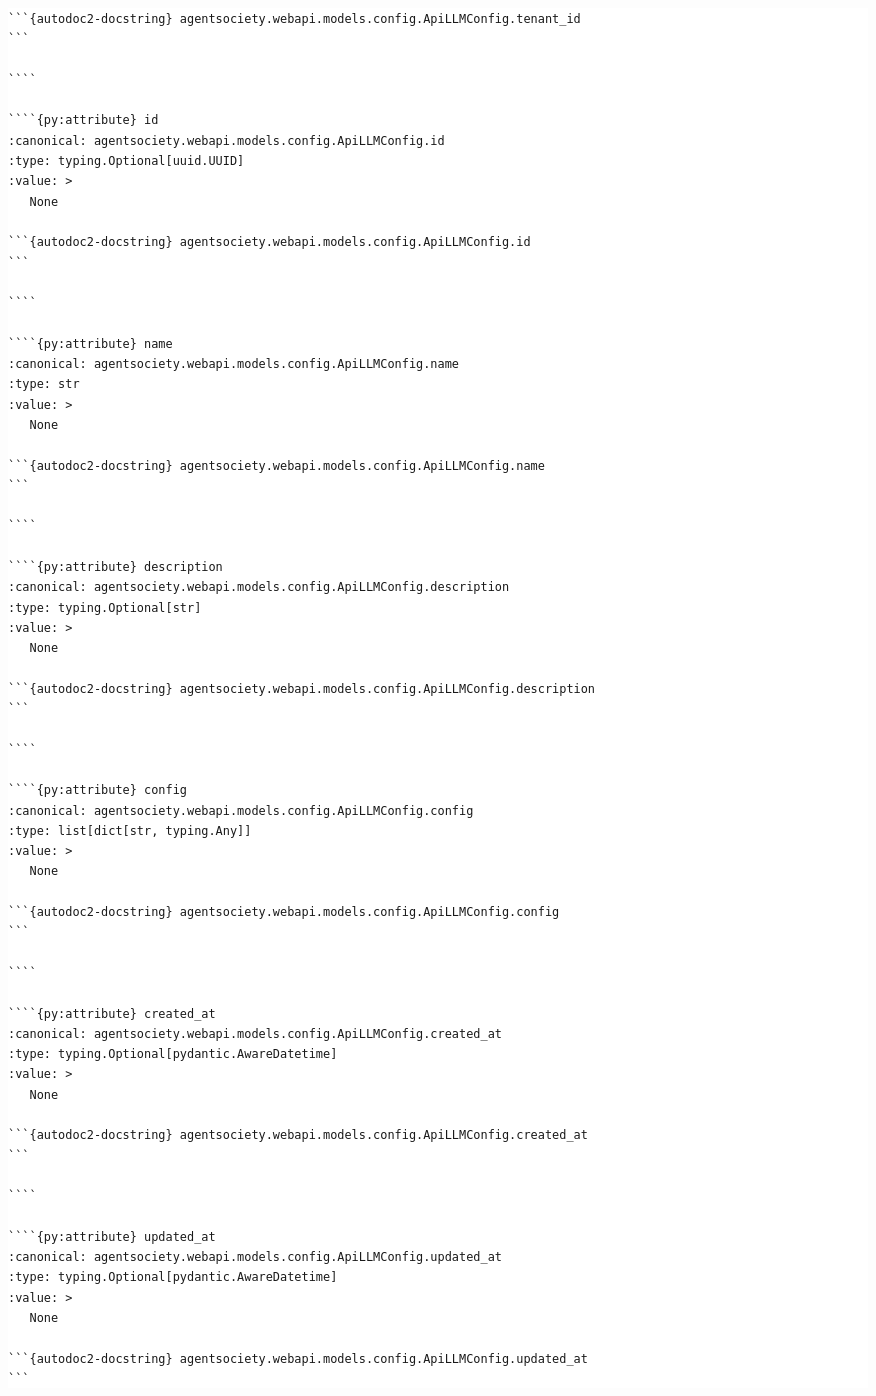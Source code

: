 ``````{py:class} ApiLLMConfig
```{autodoc2-docstring} agentsociety.webapi.models.config.ApiLLMConfig.tenant_id
```

````

````{py:attribute} id
:canonical: agentsociety.webapi.models.config.ApiLLMConfig.id
:type: typing.Optional[uuid.UUID]
:value: >
   None

```{autodoc2-docstring} agentsociety.webapi.models.config.ApiLLMConfig.id
```

````

````{py:attribute} name
:canonical: agentsociety.webapi.models.config.ApiLLMConfig.name
:type: str
:value: >
   None

```{autodoc2-docstring} agentsociety.webapi.models.config.ApiLLMConfig.name
```

````

````{py:attribute} description
:canonical: agentsociety.webapi.models.config.ApiLLMConfig.description
:type: typing.Optional[str]
:value: >
   None

```{autodoc2-docstring} agentsociety.webapi.models.config.ApiLLMConfig.description
```

````

````{py:attribute} config
:canonical: agentsociety.webapi.models.config.ApiLLMConfig.config
:type: list[dict[str, typing.Any]]
:value: >
   None

```{autodoc2-docstring} agentsociety.webapi.models.config.ApiLLMConfig.config
```

````

````{py:attribute} created_at
:canonical: agentsociety.webapi.models.config.ApiLLMConfig.created_at
:type: typing.Optional[pydantic.AwareDatetime]
:value: >
   None

```{autodoc2-docstring} agentsociety.webapi.models.config.ApiLLMConfig.created_at
```

````

````{py:attribute} updated_at
:canonical: agentsociety.webapi.models.config.ApiLLMConfig.updated_at
:type: typing.Optional[pydantic.AwareDatetime]
:value: >
   None

```{autodoc2-docstring} agentsociety.webapi.models.config.ApiLLMConfig.updated_at
```
``````